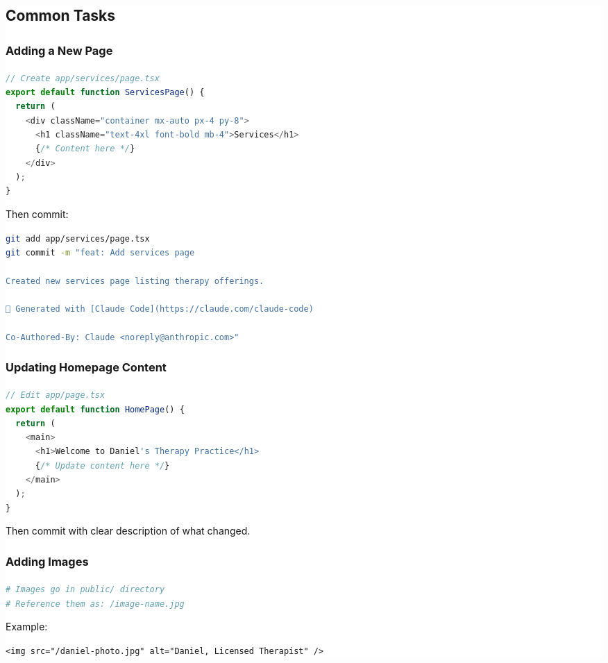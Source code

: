 ## Common Tasks

### Adding a New Page
```typescript
// Create app/services/page.tsx
export default function ServicesPage() {
  return (
    <div className="container mx-auto px-4 py-8">
      <h1 className="text-4xl font-bold mb-4">Services</h1>
      {/* Content here */}
    </div>
  );
}
```

Then commit:
```bash
git add app/services/page.tsx
git commit -m "feat: Add services page

Created new services page listing therapy offerings.

🤖 Generated with [Claude Code](https://claude.com/claude-code)

Co-Authored-By: Claude <noreply@anthropic.com>"
```

### Updating Homepage Content
```typescript
// Edit app/page.tsx
export default function HomePage() {
  return (
    <main>
      <h1>Welcome to Daniel's Therapy Practice</h1>
      {/* Update content here */}
    </main>
  );
}
```

Then commit with clear description of what changed.

### Adding Images
```bash
# Images go in public/ directory
# Reference them as: /image-name.jpg
```

Example:
```tsx
<img src="/daniel-photo.jpg" alt="Daniel, Licensed Therapist" />
```
